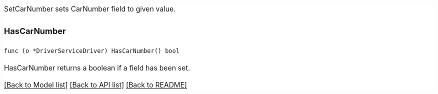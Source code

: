 SetCarNumber sets CarNumber field to given value.

### HasCarNumber

`func (o *DriverServiceDriver) HasCarNumber() bool`

HasCarNumber returns a boolean if a field has been set.


[[Back to Model list]](../README.md#documentation-for-models) [[Back to API list]](../README.md#documentation-for-api-endpoints) [[Back to README]](../README.md)


